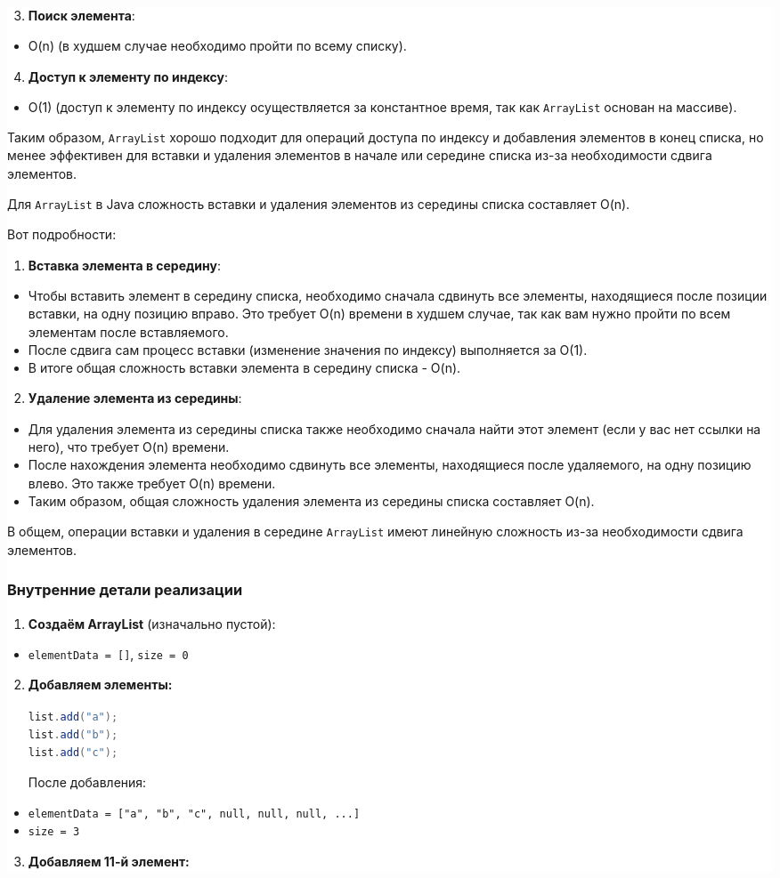 3. **Поиск элемента**:

- O(n) (в худшем случае необходимо пройти по всему списку).

4. **Доступ к элементу по индексу**:

- O(1) (доступ к элементу по индексу осуществляется за константное время,
  так как `ArrayList` основан на массиве).

Таким образом, `ArrayList` хорошо подходит для операций доступа по индексу и
добавления элементов в конец списка, но менее эффективен для вставки и удаления
элементов в начале или середине списка из-за необходимости сдвига элементов.

Для `ArrayList` в Java сложность вставки и удаления элементов из середины списка
составляет O(n).

Вот подробности:

1. **Вставка элемента в середину**:

- Чтобы вставить элемент в середину списка, необходимо сначала сдвинуть все
  элементы, находящиеся после позиции вставки, на одну позицию вправо. Это
  требует O(n) времени в худшем случае, так как вам нужно пройти по всем
  элементам после вставляемого.
- После сдвига сам процесс вставки (изменение значения по индексу)
  выполняется за O(1).
- В итоге общая сложность вставки элемента в середину списка - O(n).

2. **Удаление элемента из середины**:

- Для удаления элемента из середины списка также необходимо сначала найти
  этот элемент (если у вас нет ссылки на него), что требует O(n) времени.
- После нахождения элемента необходимо сдвинуть все элементы, находящиеся
  после удаляемого, на одну позицию влево. Это также требует O(n) времени.
- Таким образом, общая сложность удаления элемента из середины списка
  составляет O(n).

В общем, операции вставки и удаления в середине `ArrayList` имеют линейную
сложность из-за необходимости сдвига элементов.

### Внутренние детали реализации

1. **Создаём ArrayList** (изначально пустой):

- `elementData = []`, `size = 0`

2. **Добавляем элементы:**
   ```java
   list.add("a");
   list.add("b");
   list.add("c");
   ```
   После добавления:

- `elementData = ["a", "b", "c", null, null, null, ...]`
- `size = 3`

3. **Добавляем 11-й элемент:**
